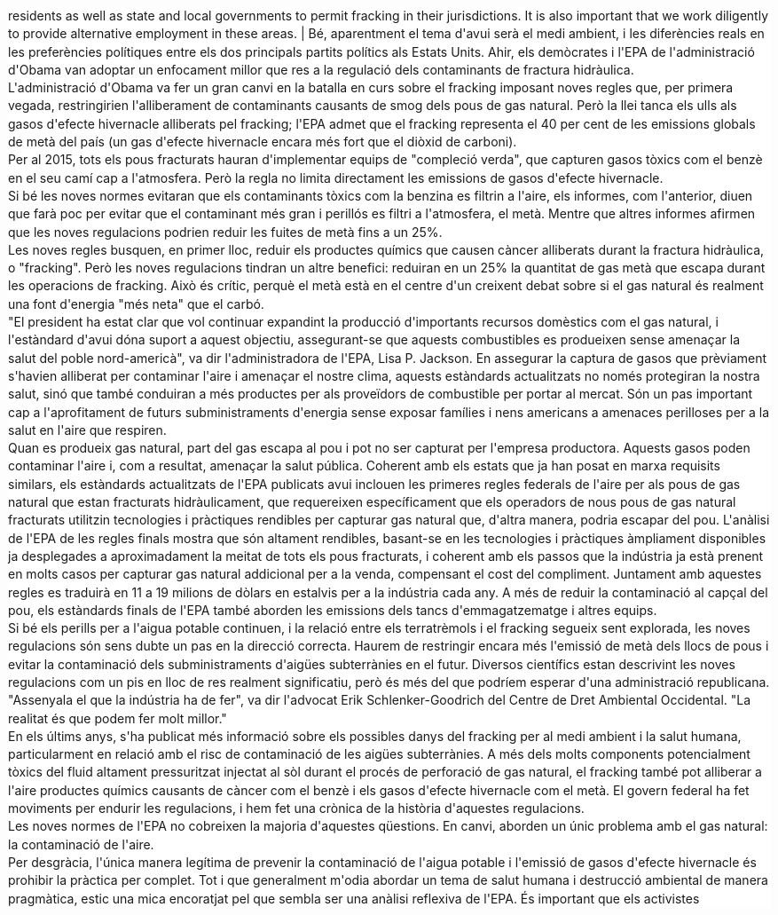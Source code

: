 residents as well as state and local governments to permit fracking in their jurisdictions. It is also important that we work diligently to provide alternative employment in these areas. | Bé, aparentment el tema d'avui serà el medi ambient, i les diferències reals en les preferències polítiques entre els dos principals partits polítics als Estats Units. Ahir, els demòcrates i l'EPA de l'administració d'Obama van adoptar un enfocament millor que res a la regulació dels contaminants de fractura hidràulica.<br/>L'administració d'Obama va fer un gran canvi en la batalla en curs sobre el fracking imposant noves regles que, per primera vegada, restringirien l'alliberament de contaminants causants de smog dels pous de gas natural. Però la llei tanca els ulls als gasos d'efecte hivernacle alliberats pel fracking; l'EPA admet que el fracking representa el 40 per cent de les emissions globals de metà del país (un gas d'efecte hivernacle encara més fort que el diòxid de carboni).<br/>Per al 2015, tots els pous fracturats hauran d'implementar equips de "compleció verda", que capturen gasos tòxics com el benzè en el seu camí cap a l'atmosfera. Però la regla no limita directament les emissions de gasos d'efecte hivernacle.<br/>Si bé les noves normes evitaran que els contaminants tòxics com la benzina es filtrin a l'aire, els informes, com l'anterior, diuen que farà poc per evitar que el contaminant més gran i perillós es filtri a l'atmosfera, el metà. Mentre que altres informes afirmen que les noves regulacions podrien reduir les fuites de metà fins a un 25%.<br/>Les noves regles busquen, en primer lloc, reduir els productes químics que causen càncer alliberats durant la fractura hidràulica, o "fracking". Però les noves regulacions tindran un altre benefici: reduiran en un 25% la quantitat de gas metà que escapa durant les operacions de fracking. Això és crític, perquè el metà està en el centre d'un creixent debat sobre si el gas natural és realment una font d'energia "més neta" que el carbó.<br/>"El president ha estat clar que vol continuar expandint la producció d'importants recursos domèstics com el gas natural, i l'estàndard d'avui dóna suport a aquest objectiu, assegurant-se que aquests combustibles es produeixen sense amenaçar la salut del poble nord-americà", va dir l'administradora de l'EPA, Lisa P. Jackson. En assegurar la captura de gasos que prèviament s'havien alliberat per contaminar l'aire i amenaçar el nostre clima, aquests estàndards actualitzats no només protegiran la nostra salut, sinó que també conduiran a més productes per als proveïdors de combustible per portar al mercat. Són un pas important cap a l'aprofitament de futurs subministraments d'energia sense exposar famílies i nens americans a amenaces perilloses per a la salut en l'aire que respiren.<br/>Quan es produeix gas natural, part del gas escapa al pou i pot no ser capturat per l'empresa productora. Aquests gasos poden contaminar l'aire i, com a resultat, amenaçar la salut pública. Coherent amb els estats que ja han posat en marxa requisits similars, els estàndards actualitzats de l'EPA publicats avui inclouen les primeres regles federals de l'aire per als pous de gas natural que estan fracturats hidràulicament, que requereixen específicament que els operadors de nous pous de gas natural fracturats utilitzin tecnologies i pràctiques rendibles per capturar gas natural que, d'altra manera, podria escapar del pou. L'anàlisi de l'EPA de les regles finals mostra que són altament rendibles, basant-se en les tecnologies i pràctiques àmpliament disponibles ja desplegades a aproximadament la meitat de tots els pous fracturats, i coherent amb els passos que la indústria ja està prenent en molts casos per capturar gas natural addicional per a la venda, compensant el cost del compliment. Juntament amb aquestes regles es traduirà en 11 a 19 milions de dòlars en estalvis per a la indústria cada any. A més de reduir la contaminació al capçal del pou, els estàndards finals de l'EPA també aborden les emissions dels tancs d'emmagatzematge i altres equips.<br/>Si bé els perills per a l'aigua potable continuen, i la relació entre els terratrèmols i el fracking segueix sent explorada, les noves regulacions són sens dubte un pas en la direcció correcta. Haurem de restringir encara més l'emissió de metà dels llocs de pous i evitar la contaminació dels subministraments d'aigües subterrànies en el futur. Diversos científics estan descrivint les noves regulacions com un pis en lloc de res realment significatiu, però és més del que podríem esperar d'una administració republicana.<br/>"Assenyala el que la indústria ha de fer", va dir l'advocat Erik Schlenker-Goodrich del Centre de Dret Ambiental Occidental. "La realitat és que podem fer molt millor."<br/>En els últims anys, s'ha publicat més informació sobre els possibles danys del fracking per al medi ambient i la salut humana, particularment en relació amb el risc de contaminació de les aigües subterrànies. A més dels molts components potencialment tòxics del fluid altament pressuritzat injectat al sòl durant el procés de perforació de gas natural, el fracking també pot alliberar a l'aire productes químics causants de càncer com el benzè i els gasos d'efecte hivernacle com el metà. El govern federal ha fet moviments per endurir les regulacions, i hem fet una crònica de la història d'aquestes regulacions.<br/>Les noves normes de l'EPA no cobreixen la majoria d'aquestes qüestions. En canvi, aborden un únic problema amb el gas natural: la contaminació de l'aire.<br/>Per desgràcia, l'única manera legítima de prevenir la contaminació de l'aigua potable i l'emissió de gasos d'efecte hivernacle és prohibir la pràctica per complet. Tot i que generalment m'odia abordar un tema de salut humana i destrucció ambiental de manera pragmàtica, estic una mica encoratjat pel que sembla ser una anàlisi reflexiva de l'EPA. És important que els activistes